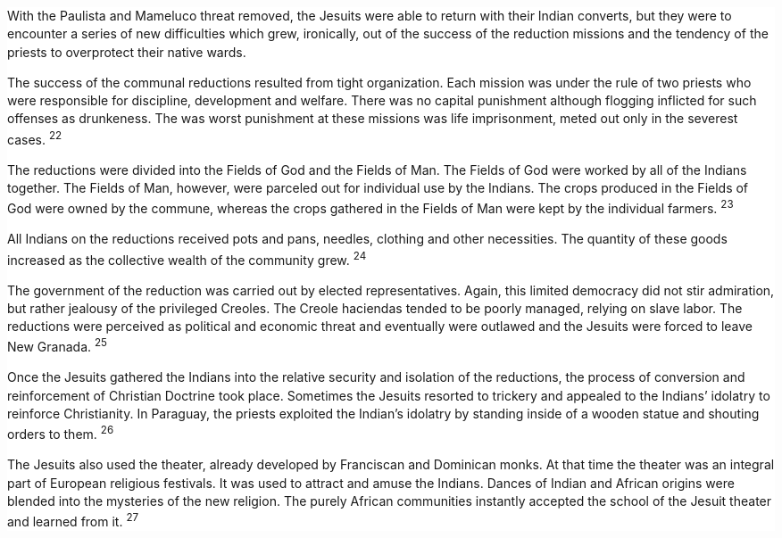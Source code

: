 </sup>
</p>
<p>
With the Paulista and Mameluco threat removed, the Jesuits were able to return with their Indian converts, but they were to encounter a series of new difficulties which grew, ironically, out of the success of the reduction missions and the tendency of the priests to overprotect their native wards.
</p>
<p>
The success of the communal reductions resulted from tight organization. Each mission was under the rule of two priests who were responsible for discipline, development and welfare. There was no capital punishment although flogging inflicted for such offenses as drunkeness. The was worst punishment at these missions was life imprisonment, meted out only in the severest cases.
<sup>
22
</sup>
</p>
<p>
The reductions were divided into the Fields of God and the Fields of Man. The Fields of God were worked by all of the Indians together. The Fields of Man, however, were parceled out for individual use by the Indians. The crops produced in the Fields of God were owned by the commune, whereas the crops gathered in the Fields of Man were kept by the individual farmers.
<sup>
23
</sup>
</p>
<p>
All Indians on the reductions received pots and pans, needles, clothing and other necessities. The quantity of these goods increased as the collective wealth of the community grew.
<sup>
24
</sup>
</p>
<p>
The government of the reduction was carried out by elected representatives. Again, this limited democracy did not stir admiration, but rather jealousy of the privileged Creoles. The Creole haciendas tended to be poorly managed, relying on slave labor. The reductions were perceived as political and economic threat and eventually were outlawed and the Jesuits were forced to leave New Granada.
<sup>
25
</sup>
</p>
<p>
Once the Jesuits gathered the Indians into the relative security and isolation of the reductions, the process of conversion and reinforcement of Christian Doctrine took place. Sometimes the Jesuits resorted to trickery and appealed to the Indians’ idolatry to reinforce Christianity. In Paraguay, the priests exploited the Indian’s idolatry by standing inside of a wooden statue and shouting orders to them.
<sup>
26
</sup>
</p>
<p>
The Jesuits also used the theater, already developed by Franciscan and Dominican monks. At that time the theater was an integral part of European religious festivals. It was used to attract and amuse the Indians. Dances of Indian and African origins were blended into the mysteries of the new religion. The purely African communities instantly accepted the school of the Jesuit theater and learned from it.
<sup>
27
</sup>
</p>
<p>